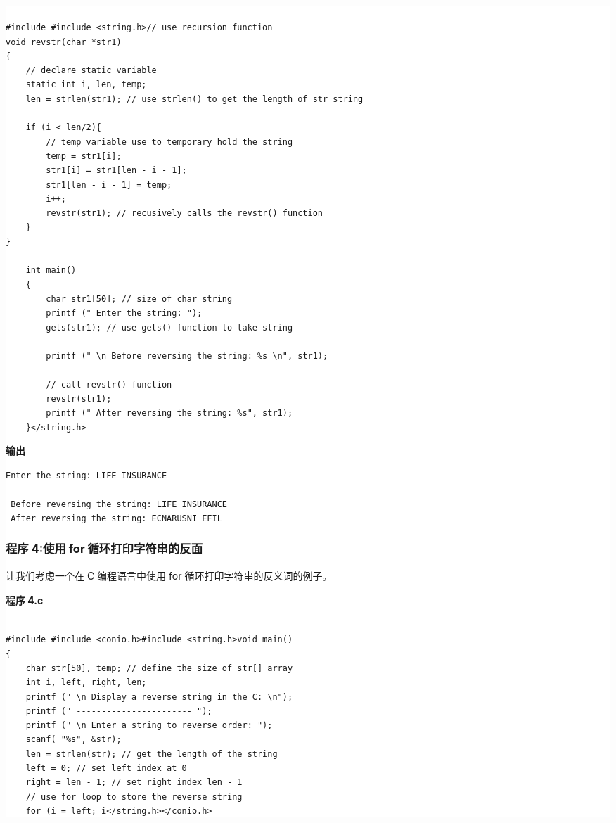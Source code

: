 ```

#include #include <string.h>// use recursion function 
void revstr(char *str1)
{
	// declare static variable
	static int i, len, temp;
	len = strlen(str1); // use strlen() to get the length of str string

	if (i < len/2){
		// temp variable use to temporary hold the string
		temp = str1[i];
		str1[i] = str1[len - i - 1];
		str1[len - i - 1] = temp;
		i++;
		revstr(str1); // recusively calls the revstr() function
	}
}

	int main()
	{
		char str1[50]; // size of char string
		printf (" Enter the string: ");
		gets(str1); // use gets() function to take string

		printf (" \n Before reversing the string: %s \n", str1);

		// call revstr() function 
		revstr(str1);
		printf (" After reversing the string: %s", str1);
	}</string.h> 
```

**输出**

```
Enter the string: LIFE INSURANCE

 Before reversing the string: LIFE INSURANCE
 After reversing the string: ECNARUSNI EFIL

```

### 程序 4:使用 for 循环打印字符串的反面

让我们考虑一个在 C 编程语言中使用 for 循环打印字符串的反义词的例子。

**程序 4.c**

```

#include #include <conio.h>#include <string.h>void main()
{
	char str[50], temp; // define the size of str[] array
	int i, left, right, len;
	printf (" \n Display a reverse string in the C: \n");
	printf (" ----------------------- ");
	printf (" \n Enter a string to reverse order: ");
	scanf( "%s", &str);
	len = strlen(str); // get the length of the string
	left = 0; // set left index at 0
	right = len - 1; // set right index len - 1
	// use for loop to store the reverse string
	for (i = left; i</string.h></conio.h> 
```
